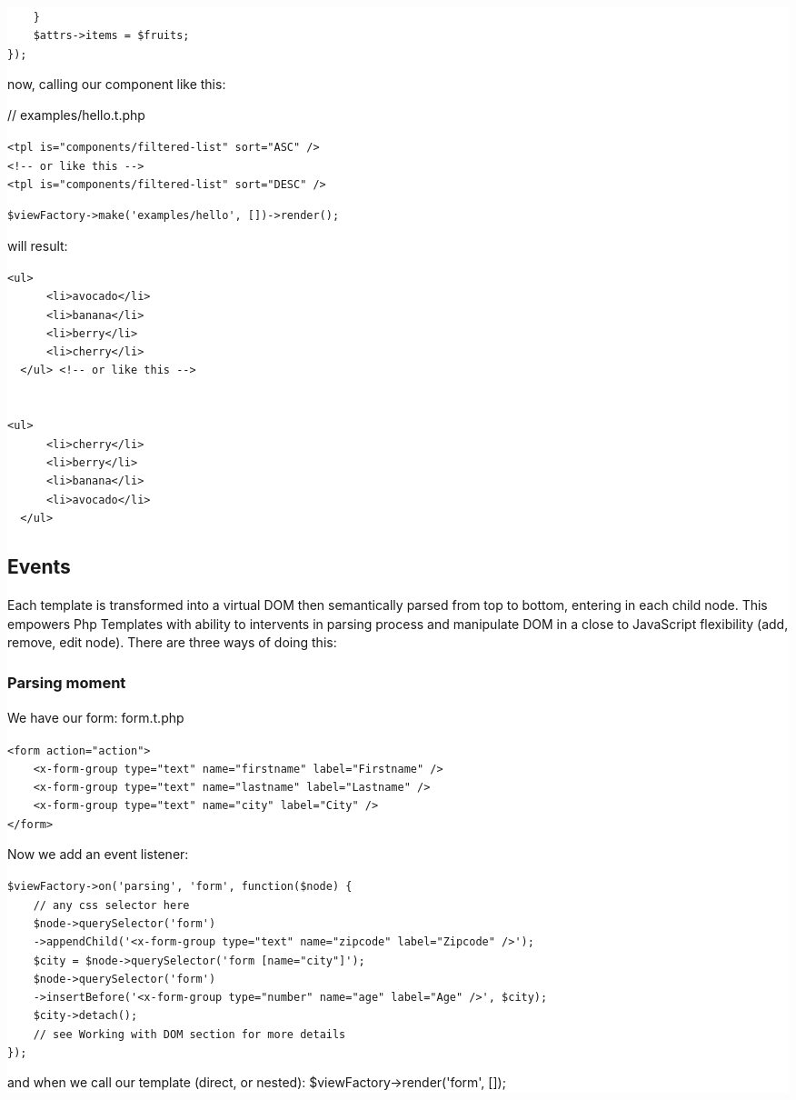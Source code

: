 ```
    }
    $attrs->items = $fruits;
});
```
now, calling our component like this:

// examples/hello.t.php
```
<tpl is="components/filtered-list" sort="ASC" />
<!-- or like this -->
<tpl is="components/filtered-list" sort="DESC" />
```

```
$viewFactory->make('examples/hello', [])->render();
```
will result:

```
<ul>
      <li>avocado</li>
      <li>banana</li>
      <li>berry</li>
      <li>cherry</li>
  </ul> <!-- or like this -->

 
<ul>
      <li>cherry</li>
      <li>berry</li>
      <li>banana</li>
      <li>avocado</li>
  </ul>
```

## Events
Each template is transformed into a virtual DOM then semantically parsed from top to bottom, entering in each child node. This empowers Php Templates with ability to intervents in parsing process and manipulate DOM in a close to JavaScript flexibility (add, remove, edit node).
There are three ways of doing this:
### Parsing moment
We have our form:
form.t.php
```
<form action="action">
    <x-form-group type="text" name="firstname" label="Firstname" />
    <x-form-group type="text" name="lastname" label="Lastname" />
    <x-form-group type="text" name="city" label="City" />
</form>
```
Now we add an event listener:
```
$viewFactory->on('parsing', 'form', function($node) {
    // any css selector here
    $node->querySelector('form')
    ->appendChild('<x-form-group type="text" name="zipcode" label="Zipcode" />');
    $city = $node->querySelector('form [name="city"]');
    $node->querySelector('form')
    ->insertBefore('<x-form-group type="number" name="age" label="Age" />', $city);
    $city->detach();
    // see Working with DOM section for more details
});
```
and when we call our template (direct, or nested):
$viewFactory->render('form', []);